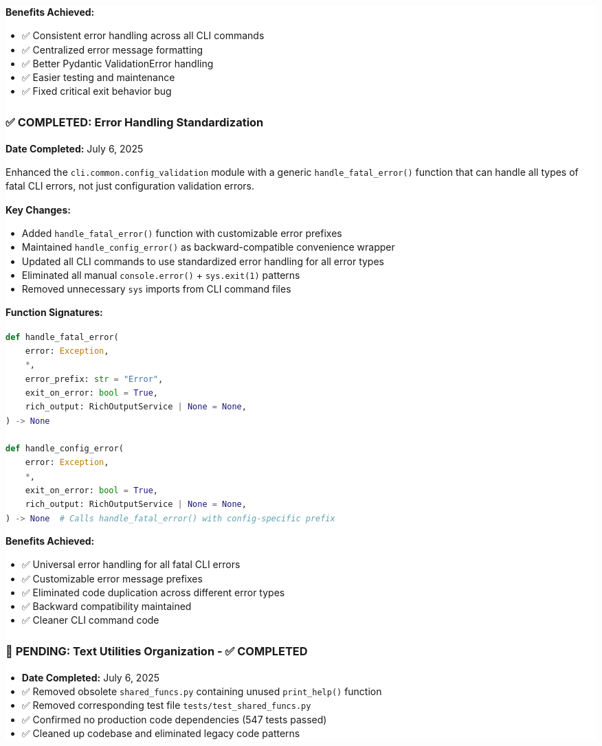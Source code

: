 **Benefits Achieved:**
- ✅ Consistent error handling across all CLI commands
- ✅ Centralized error message formatting
- ✅ Better Pydantic ValidationError handling
- ✅ Easier testing and maintenance
- ✅ Fixed critical exit behavior bug

### ✅ **COMPLETED: Error Handling Standardization**

**Date Completed:** July 6, 2025

Enhanced the `cli.common.config_validation` module with a generic `handle_fatal_error()` function that can handle all types of fatal CLI errors, not just configuration validation errors.

**Key Changes:**
- Added `handle_fatal_error()` function with customizable error prefixes
- Maintained `handle_config_error()` as backward-compatible convenience wrapper
- Updated all CLI commands to use standardized error handling for all error types
- Eliminated all manual `console.error()` + `sys.exit(1)` patterns
- Removed unnecessary `sys` imports from CLI command files

**Function Signatures:**
```python
def handle_fatal_error(
    error: Exception,
    *,
    error_prefix: str = "Error",
    exit_on_error: bool = True,
    rich_output: RichOutputService | None = None,
) -> None

def handle_config_error(
    error: Exception,
    *,
    exit_on_error: bool = True,
    rich_output: RichOutputService | None = None,
) -> None  # Calls handle_fatal_error() with config-specific prefix
```

**Benefits Achieved:**
- ✅ Universal error handling for all fatal CLI errors
- ✅ Customizable error message prefixes
- ✅ Eliminated code duplication across different error types
- ✅ Backward compatibility maintained
- ✅ Cleaner CLI command code

### 🔄 **PENDING: Text Utilities Organization** - ✅ **COMPLETED**
- **Date Completed:** July 6, 2025
- ✅ Removed obsolete `shared_funcs.py` containing unused `print_help()` function
- ✅ Removed corresponding test file `tests/test_shared_funcs.py`
- ✅ Confirmed no production code dependencies (547 tests passed)
- ✅ Cleaned up codebase and eliminated legacy code patterns
